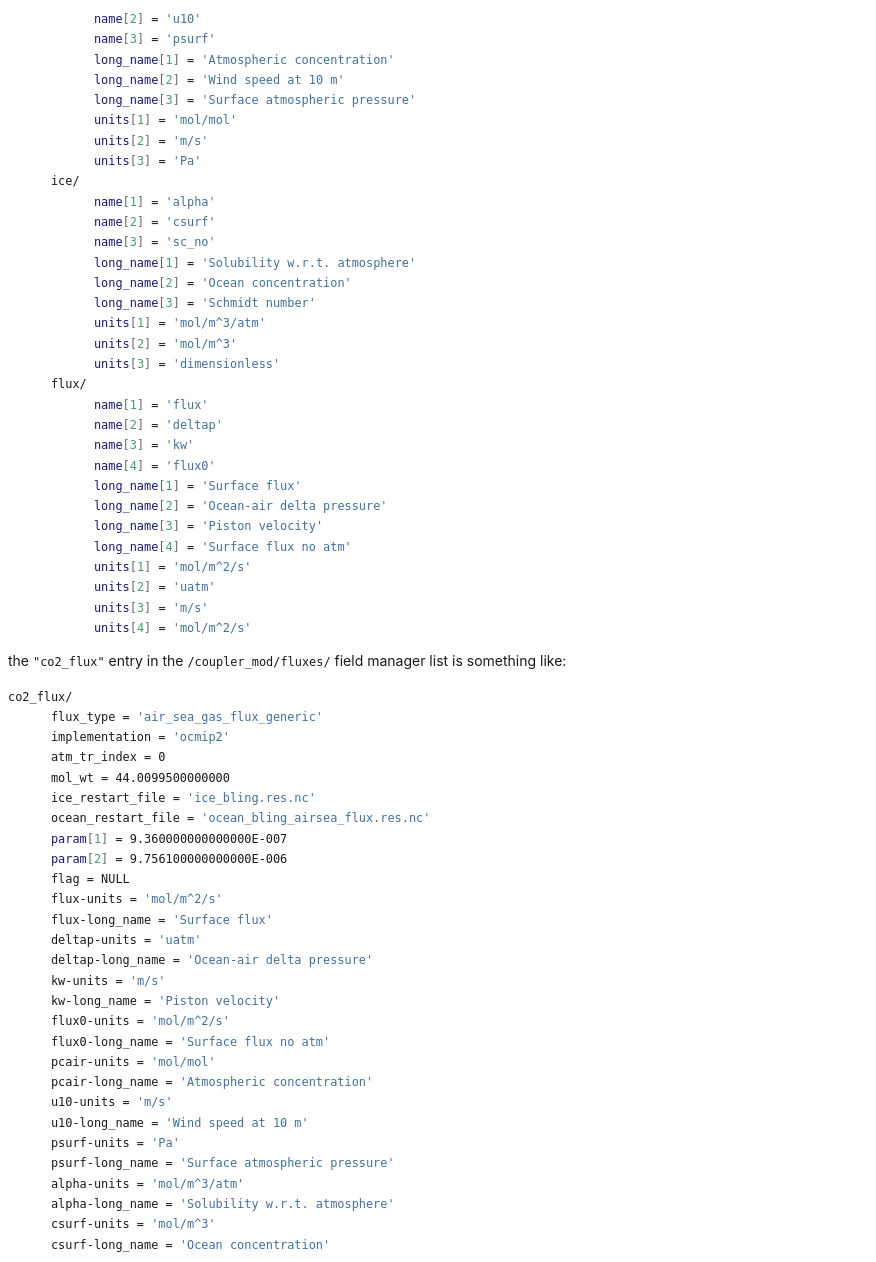 ```bash
            name[2] = 'u10'
            name[3] = 'psurf'
            long_name[1] = 'Atmospheric concentration'
            long_name[2] = 'Wind speed at 10 m'
            long_name[3] = 'Surface atmospheric pressure'
            units[1] = 'mol/mol'
            units[2] = 'm/s'
            units[3] = 'Pa'
      ice/
            name[1] = 'alpha'
            name[2] = 'csurf'
            name[3] = 'sc_no'
            long_name[1] = 'Solubility w.r.t. atmosphere'
            long_name[2] = 'Ocean concentration'
            long_name[3] = 'Schmidt number'
            units[1] = 'mol/m^3/atm'
            units[2] = 'mol/m^3'
            units[3] = 'dimensionless'
      flux/
            name[1] = 'flux'
            name[2] = 'deltap'
            name[3] = 'kw'
            name[4] = 'flux0'
            long_name[1] = 'Surface flux'
            long_name[2] = 'Ocean-air delta pressure'
            long_name[3] = 'Piston velocity'
            long_name[4] = 'Surface flux no atm'
            units[1] = 'mol/m^2/s'
            units[2] = 'uatm'
            units[3] = 'm/s'
            units[4] = 'mol/m^2/s'
```

the `"co2_flux"` entry in the `/coupler_mod/fluxes/` field manager list is something like:

```bash
co2_flux/
      flux_type = 'air_sea_gas_flux_generic'
      implementation = 'ocmip2'
      atm_tr_index = 0
      mol_wt = 44.0099500000000
      ice_restart_file = 'ice_bling.res.nc'
      ocean_restart_file = 'ocean_bling_airsea_flux.res.nc'
      param[1] = 9.360000000000000E-007
      param[2] = 9.756100000000000E-006
      flag = NULL
      flux-units = 'mol/m^2/s'
      flux-long_name = 'Surface flux'
      deltap-units = 'uatm'
      deltap-long_name = 'Ocean-air delta pressure'
      kw-units = 'm/s'
      kw-long_name = 'Piston velocity'
      flux0-units = 'mol/m^2/s'
      flux0-long_name = 'Surface flux no atm'
      pcair-units = 'mol/mol'
      pcair-long_name = 'Atmospheric concentration'
      u10-units = 'm/s'
      u10-long_name = 'Wind speed at 10 m'
      psurf-units = 'Pa'
      psurf-long_name = 'Surface atmospheric pressure'
      alpha-units = 'mol/m^3/atm'
      alpha-long_name = 'Solubility w.r.t. atmosphere'
      csurf-units = 'mol/m^3'
      csurf-long_name = 'Ocean concentration'
```